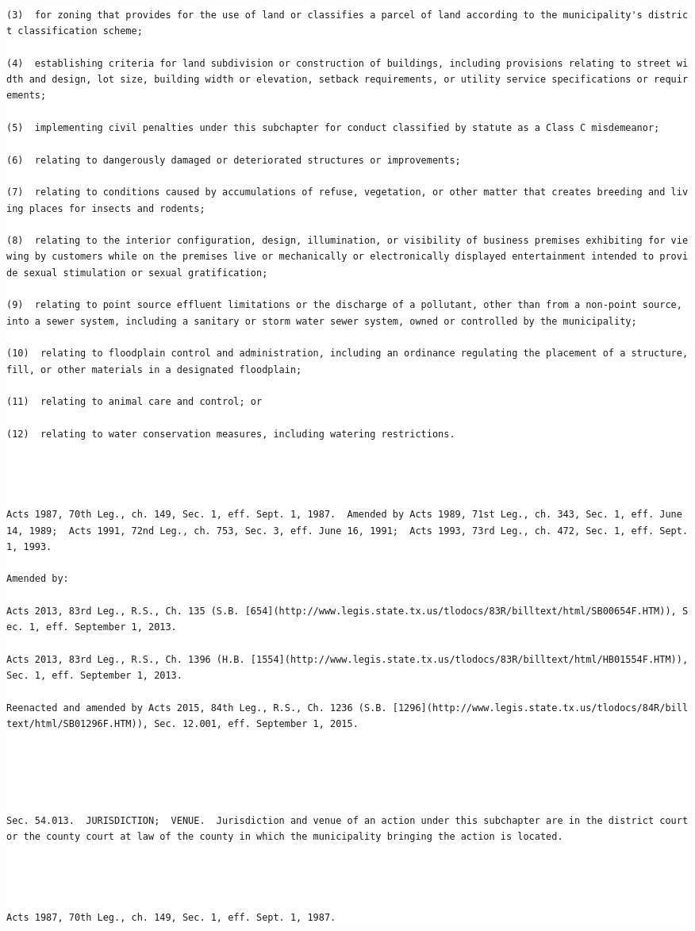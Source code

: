     (3)  for zoning that provides for the use of land or classifies a parcel of land according to the municipality's district classification scheme;
    
    (4)  establishing criteria for land subdivision or construction of buildings, including provisions relating to street width and design, lot size, building width or elevation, setback requirements, or utility service specifications or requirements;
    
    (5)  implementing civil penalties under this subchapter for conduct classified by statute as a Class C misdemeanor;
    
    (6)  relating to dangerously damaged or deteriorated structures or improvements;
    
    (7)  relating to conditions caused by accumulations of refuse, vegetation, or other matter that creates breeding and living places for insects and rodents;
    
    (8)  relating to the interior configuration, design, illumination, or visibility of business premises exhibiting for viewing by customers while on the premises live or mechanically or electronically displayed entertainment intended to provide sexual stimulation or sexual gratification;
    
    (9)  relating to point source effluent limitations or the discharge of a pollutant, other than from a non-point source, into a sewer system, including a sanitary or storm water sewer system, owned or controlled by the municipality;
    
    (10)  relating to floodplain control and administration, including an ordinance regulating the placement of a structure, fill, or other materials in a designated floodplain;
    
    (11)  relating to animal care and control; or
    
    (12)  relating to water conservation measures, including watering restrictions.
    
    
    
    
    Acts 1987, 70th Leg., ch. 149, Sec. 1, eff. Sept. 1, 1987.  Amended by Acts 1989, 71st Leg., ch. 343, Sec. 1, eff. June 14, 1989;  Acts 1991, 72nd Leg., ch. 753, Sec. 3, eff. June 16, 1991;  Acts 1993, 73rd Leg., ch. 472, Sec. 1, eff. Sept. 1, 1993.
    
    Amended by: 
    
    Acts 2013, 83rd Leg., R.S., Ch. 135 (S.B. [654](http://www.legis.state.tx.us/tlodocs/83R/billtext/html/SB00654F.HTM)), Sec. 1, eff. September 1, 2013.
    
    Acts 2013, 83rd Leg., R.S., Ch. 1396 (H.B. [1554](http://www.legis.state.tx.us/tlodocs/83R/billtext/html/HB01554F.HTM)), Sec. 1, eff. September 1, 2013.
    
    Reenacted and amended by Acts 2015, 84th Leg., R.S., Ch. 1236 (S.B. [1296](http://www.legis.state.tx.us/tlodocs/84R/billtext/html/SB01296F.HTM)), Sec. 12.001, eff. September 1, 2015.
    
    
    
    
    
    Sec. 54.013.  JURISDICTION;  VENUE.  Jurisdiction and venue of an action under this subchapter are in the district court or the county court at law of the county in which the municipality bringing the action is located.
    
    
    
    
    Acts 1987, 70th Leg., ch. 149, Sec. 1, eff. Sept. 1, 1987.
    
    
    
    
    
